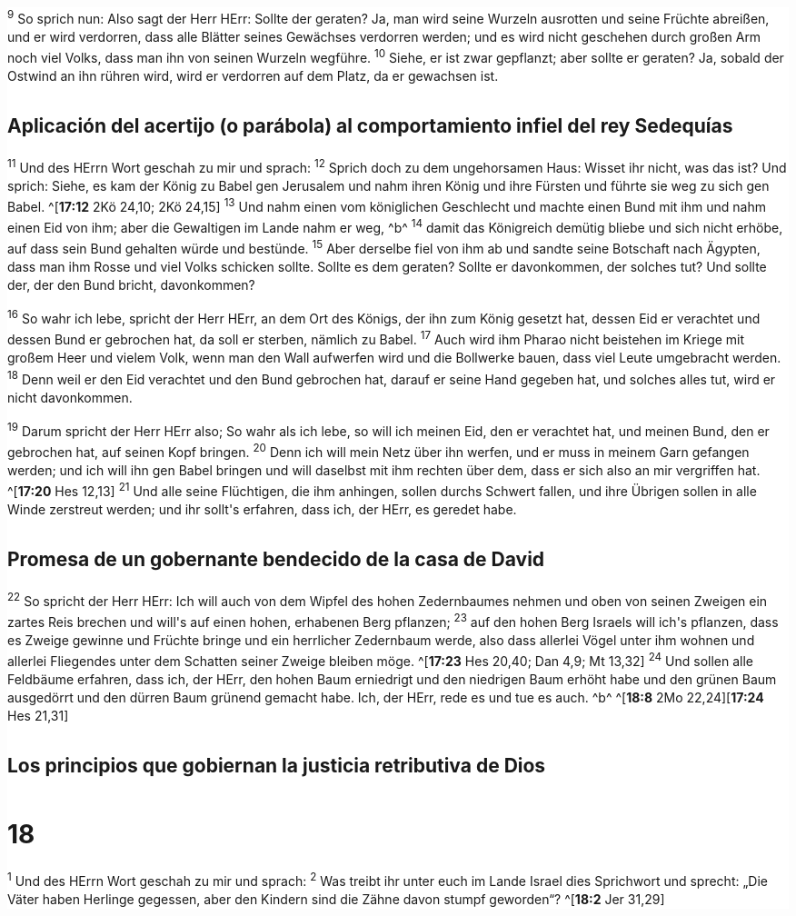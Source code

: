 <sup class='bibleverse'>9</sup> So sprich nun: Also sagt der Herr HErr: Sollte der geraten? Ja, man wird seine Wurzeln ausrotten und seine Früchte abreißen, und er wird verdorren, dass alle Blätter seines Gewächses verdorren werden; und es wird nicht geschehen durch großen Arm noch viel Volks, dass man ihn von seinen Wurzeln wegführe. <sup class='bibleverse'>10</sup> Siehe, er ist zwar gepflanzt; aber sollte er geraten? Ja, sobald der Ostwind an ihn rühren wird, wird er verdorren auf dem Platz, da er gewachsen ist. 

## Aplicación del acertijo (o parábola) al comportamiento infiel del rey Sedequías
<sup class='bibleverse'>11</sup> Und des HErrn Wort geschah zu mir und sprach: <sup class='bibleverse'>12</sup> Sprich doch zu dem ungehorsamen Haus: Wisset ihr nicht, was das ist? Und sprich: Siehe, es kam der König zu Babel gen Jerusalem und nahm ihren König und ihre Fürsten und führte sie weg zu sich gen Babel. ^[**17:12** 2Kö 24,10; 2Kö 24,15] <sup class='bibleverse'>13</sup> Und nahm einen vom königlichen Geschlecht und machte einen Bund mit ihm und nahm einen Eid von ihm; aber die Gewaltigen im Lande nahm er weg, ^b^ <sup class='bibleverse'>14</sup> damit das Königreich demütig bliebe und sich nicht erhöbe, auf dass sein Bund gehalten würde und bestünde. <sup class='bibleverse'>15</sup> Aber derselbe fiel von ihm ab und sandte seine Botschaft nach Ägypten, dass man ihm Rosse und viel Volks schicken sollte. Sollte es dem geraten? Sollte er davonkommen, der solches tut? Und sollte der, der den Bund bricht, davonkommen? 
 

<sup class='bibleverse'>16</sup> So wahr ich lebe, spricht der Herr HErr, an dem Ort des Königs, der ihn zum König gesetzt hat, dessen Eid er verachtet und dessen Bund er gebrochen hat, da soll er sterben, nämlich zu Babel. <sup class='bibleverse'>17</sup> Auch wird ihm Pharao nicht beistehen im Kriege mit großem Heer und vielem Volk, wenn man den Wall aufwerfen wird und die Bollwerke bauen, dass viel Leute umgebracht werden. <sup class='bibleverse'>18</sup> Denn weil er den Eid verachtet und den Bund gebrochen hat, darauf er seine Hand gegeben hat, und solches alles tut, wird er nicht davonkommen. 

<sup class='bibleverse'>19</sup> Darum spricht der Herr HErr also; So wahr als ich lebe, so will ich meinen Eid, den er verachtet hat, und meinen Bund, den er gebrochen hat, auf seinen Kopf bringen. <sup class='bibleverse'>20</sup> Denn ich will mein Netz über ihn werfen, und er muss in meinem Garn gefangen werden; und ich will ihn gen Babel bringen und will daselbst mit ihm rechten über dem, dass er sich also an mir vergriffen hat. ^[**17:20** Hes 12,13] <sup class='bibleverse'>21</sup> Und alle seine Flüchtigen, die ihm anhingen, sollen durchs Schwert fallen, und ihre Übrigen sollen in alle Winde zerstreut werden; und ihr sollt's erfahren, dass ich, der HErr, es geredet habe. 


## Promesa de un gobernante bendecido de la casa de David
<sup class='bibleverse'>22</sup> So spricht der Herr HErr: Ich will auch von dem Wipfel des hohen Zedernbaumes nehmen und oben von seinen Zweigen ein zartes Reis brechen und will's auf einen hohen, erhabenen Berg pflanzen; <sup class='bibleverse'>23</sup> auf den hohen Berg Israels will ich's pflanzen, dass es Zweige gewinne und Früchte bringe und ein herrlicher Zedernbaum werde, also dass allerlei Vögel unter ihm wohnen und allerlei Fliegendes unter dem Schatten seiner Zweige bleiben möge. ^[**17:23** Hes 20,40; Dan 4,9; Mt 13,32] <sup class='bibleverse'>24</sup> Und sollen alle Feldbäume erfahren, dass ich, der HErr, den hohen Baum erniedrigt und den niedrigen Baum erhöht habe und den grünen Baum ausgedörrt und den dürren Baum grünend gemacht habe. Ich, der HErr, rede es und tue es auch. ^b^ 
 ^[**18:8** 2Mo 22,24][**17:24** Hes 21,31]

## Los principios que gobiernan la justicia retributiva de Dios
# 18
<sup class='bibleverse'>1</sup> Und des HErrn Wort geschah zu mir und sprach: <sup class='bibleverse'>2</sup> Was treibt ihr unter euch im Lande Israel dies Sprichwort und sprecht: „Die Väter haben Herlinge gegessen, aber den Kindern sind die Zähne davon stumpf geworden“? ^[**18:2** Jer 31,29] 

